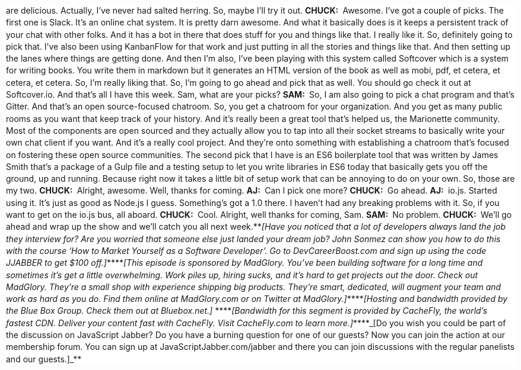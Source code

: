 are delicious. Actually, I’ve never had salted herring. So, maybe I’ll try it out. **CHUCK:&nbsp;** Awesome. I’ve got a couple of picks. The first one is Slack. It’s an online chat system. It is pretty darn awesome. And what it basically does is it keeps a persistent track of your chat with other folks. And it has a bot in there that does stuff for you and things like that. I really like it. So, definitely going to pick that. I’ve also been using KanbanFlow for that work and just putting in all the stories and things like that. And then setting up the lanes where things are getting done. And then I’m also, I’ve been playing with this system called Softcover which is a system for writing books. You write them in markdown but it generates an HTML version of the book as well as mobi, pdf, et cetera, et cetera, et cetera. So, I’m really liking that. So, I’m going to go ahead and pick that as well. You should go check it out at Softcover.io. And that’s all I have this week. Sam, what are your picks? **SAM:&nbsp;** So, I am also going to pick a chat program and that’s Gitter. And that’s an open source-focused chatroom. So, you get a chatroom for your organization. And you get as many public rooms as you want that keep track of your history. And it’s really been a great tool that’s helped us, the Marionette community. Most of the components are open sourced and they actually allow you to tap into all their socket streams to basically write your own chat client if you want. And it’s a really cool project. And they’re onto something with establishing a chatroom that’s focused on fostering these open source communities. The second pick that I have is an ES6 boilerplate tool that was written by James Smith that’s a package of a Gulp file and a testing setup to let you write libraries in ES6 today that basically gets you off the ground, up and running. Because right now it takes a little bit of setup work that can be annoying to do on your own. So, those are my two. **CHUCK:&nbsp;** Alright, awesome. Well, thanks for coming. **AJ:&nbsp;** Can I pick one more? **CHUCK:&nbsp;** Go ahead. **AJ:&nbsp;** io.js. Started using it. It’s just as good as Node.js I guess. Something’s got a 1.0 there. I haven’t had any breaking problems with it. So, if you want to get on the io.js bus, all aboard. **CHUCK:&nbsp;** Cool. Alright, well thanks for coming, Sam. **SAM:&nbsp;** No problem. **CHUCK:&nbsp;** We’ll go ahead and wrap up the show and we’ll catch you all next week.**_[Have you noticed that a lot of developers always land the job they interview for? Are you worried that someone else just landed your dream job? John Sonmez can show you how to do this with the course ‘How to Market Yourself as a Software Developer’. Go to DevCareerBoost.com and sign up using the code JJABBER to get $100 off.]_\*\*\*\*_[This episode is sponsored by MadGlory. You’ve been building software for a long time and sometimes it’s get a little overwhelming. Work piles up, hiring sucks, and it’s hard to get projects out the door. Check out MadGlory. They’re a small shop with experience shipping big products. They’re smart, dedicated, will augment your team and work as hard as you do. Find them online at MadGlory.com or on Twitter at MadGlory.]_\*\*\*\*_[Hosting and bandwidth provided by the Blue Box Group. Check them out at Bluebox.net.]&nbsp;_\*\*\*\*_[Bandwidth for this segment is provided by CacheFly, the world’s fastest CDN. Deliver your content fast with CacheFly. Visit CacheFly.com to learn more.]_\*\*\*\*_[Do you wish you could be part of the discussion on JavaScript Jabber? Do you have a burning question for one of our guests? Now you can join the action at our membership forum. You can sign up at JavaScriptJabber.com/jabber and there you can join discussions with the regular panelists and our guests.]\_\*\*

